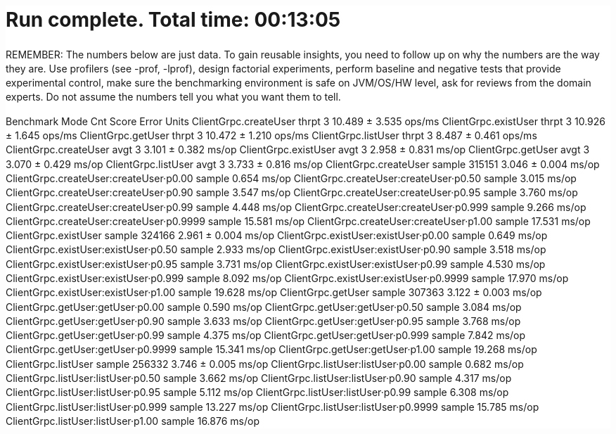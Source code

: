 
# Run complete. Total time: 00:13:05

REMEMBER: The numbers below are just data. To gain reusable insights, you need to follow up on
why the numbers are the way they are. Use profilers (see -prof, -lprof), design factorial
experiments, perform baseline and negative tests that provide experimental control, make sure
the benchmarking environment is safe on JVM/OS/HW level, ask for reviews from the domain experts.
Do not assume the numbers tell you what you want them to tell.

Benchmark                                   Mode     Cnt   Score   Error   Units
ClientGrpc.createUser                      thrpt       3  10.489 ± 3.535  ops/ms
ClientGrpc.existUser                       thrpt       3  10.926 ± 1.645  ops/ms
ClientGrpc.getUser                         thrpt       3  10.472 ± 1.210  ops/ms
ClientGrpc.listUser                        thrpt       3   8.487 ± 0.461  ops/ms
ClientGrpc.createUser                       avgt       3   3.101 ± 0.382   ms/op
ClientGrpc.existUser                        avgt       3   2.958 ± 0.831   ms/op
ClientGrpc.getUser                          avgt       3   3.070 ± 0.429   ms/op
ClientGrpc.listUser                         avgt       3   3.733 ± 0.816   ms/op
ClientGrpc.createUser                     sample  315151   3.046 ± 0.004   ms/op
ClientGrpc.createUser:createUser·p0.00    sample           0.654           ms/op
ClientGrpc.createUser:createUser·p0.50    sample           3.015           ms/op
ClientGrpc.createUser:createUser·p0.90    sample           3.547           ms/op
ClientGrpc.createUser:createUser·p0.95    sample           3.760           ms/op
ClientGrpc.createUser:createUser·p0.99    sample           4.448           ms/op
ClientGrpc.createUser:createUser·p0.999   sample           9.266           ms/op
ClientGrpc.createUser:createUser·p0.9999  sample          15.581           ms/op
ClientGrpc.createUser:createUser·p1.00    sample          17.531           ms/op
ClientGrpc.existUser                      sample  324166   2.961 ± 0.004   ms/op
ClientGrpc.existUser:existUser·p0.00      sample           0.649           ms/op
ClientGrpc.existUser:existUser·p0.50      sample           2.933           ms/op
ClientGrpc.existUser:existUser·p0.90      sample           3.518           ms/op
ClientGrpc.existUser:existUser·p0.95      sample           3.731           ms/op
ClientGrpc.existUser:existUser·p0.99      sample           4.530           ms/op
ClientGrpc.existUser:existUser·p0.999     sample           8.092           ms/op
ClientGrpc.existUser:existUser·p0.9999    sample          17.970           ms/op
ClientGrpc.existUser:existUser·p1.00      sample          19.628           ms/op
ClientGrpc.getUser                        sample  307363   3.122 ± 0.003   ms/op
ClientGrpc.getUser:getUser·p0.00          sample           0.590           ms/op
ClientGrpc.getUser:getUser·p0.50          sample           3.084           ms/op
ClientGrpc.getUser:getUser·p0.90          sample           3.633           ms/op
ClientGrpc.getUser:getUser·p0.95          sample           3.768           ms/op
ClientGrpc.getUser:getUser·p0.99          sample           4.375           ms/op
ClientGrpc.getUser:getUser·p0.999         sample           7.842           ms/op
ClientGrpc.getUser:getUser·p0.9999        sample          15.341           ms/op
ClientGrpc.getUser:getUser·p1.00          sample          19.268           ms/op
ClientGrpc.listUser                       sample  256332   3.746 ± 0.005   ms/op
ClientGrpc.listUser:listUser·p0.00        sample           0.682           ms/op
ClientGrpc.listUser:listUser·p0.50        sample           3.662           ms/op
ClientGrpc.listUser:listUser·p0.90        sample           4.317           ms/op
ClientGrpc.listUser:listUser·p0.95        sample           5.112           ms/op
ClientGrpc.listUser:listUser·p0.99        sample           6.308           ms/op
ClientGrpc.listUser:listUser·p0.999       sample          13.227           ms/op
ClientGrpc.listUser:listUser·p0.9999      sample          15.785           ms/op
ClientGrpc.listUser:listUser·p1.00        sample          16.876           ms/op
